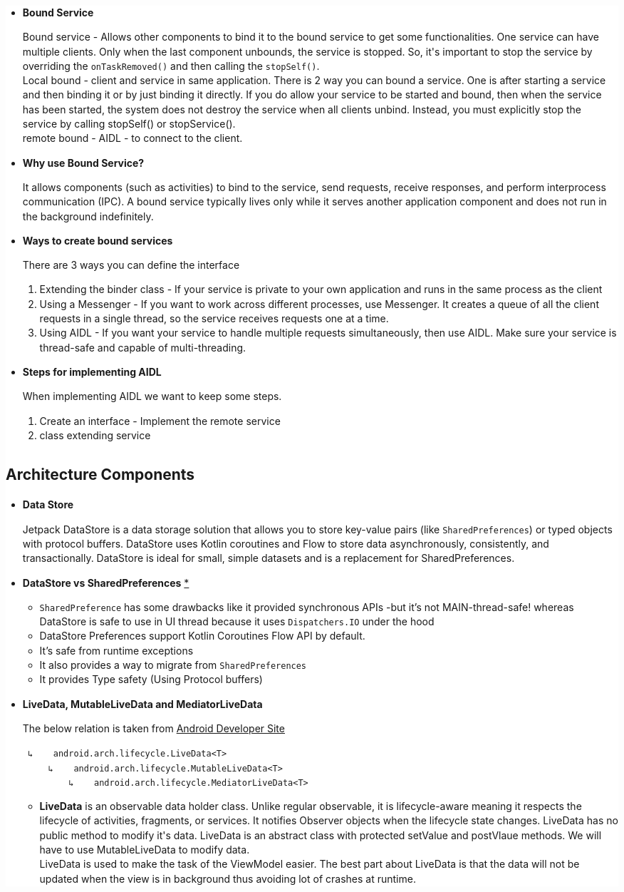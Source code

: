* **Bound Service**

  Bound service - Allows other components to bind it to the bound service to get some functionalities. One service can have multiple clients. Only when the last component unbounds, the service is stopped. So, it's important to stop the service by overriding the `onTaskRemoved()` and then calling the `stopSelf()`.<br>
  Local bound - client and service in same application. There is 2 way you can bound a service. One is after starting a service and then binding it or by just binding it directly. If you do allow your service to be started and bound, then when the service has been started, the system does not destroy the service when all clients unbind. Instead, you must explicitly stop the service by calling stopSelf() or stopService().<br>
  remote bound - AIDL - to connect to the client.
  
* **Why use Bound Service?**
  
  It allows components (such as activities) to bind to the service, send requests, receive responses, and perform interprocess communication (IPC). A bound service typically lives only while it serves another application component and does not run in the background indefinitely.
  
* **Ways to create bound services**

  There are 3 ways you can define the interface
    1. Extending the binder class - If your service is private to your own application and runs in the same process as the client 
    2. Using a Messenger - If you want to work across different processes, use Messenger. It creates a queue of all the client requests in a single thread, so the service receives requests one at a time.
    3. Using AIDL - If you want your service to handle multiple requests simultaneously, then use AIDL. Make sure your service is thread-safe and capable of multi-threading.
    
* **Steps for implementing AIDL**

  When implementing AIDL we want to keep some steps.
  1. Create an interface  - Implement the remote service
  2. class extending service
  
## Architecture Components <a name="components"></a>

* **Data Store** <a name="datastore"></a>
  
  Jetpack DataStore is a data storage solution that allows you to store key-value pairs (like `SharedPreferences`) or typed objects with protocol buffers. DataStore uses Kotlin coroutines and Flow to store data asynchronously, consistently, and transactionally. DataStore is ideal for small, simple datasets and is a replacement for SharedPreferences.

* **DataStore vs SharedPreferences** [*](https://blog.mindorks.com/jetpack-datastore-preferences)
  - `SharedPreference` has some drawbacks like it provided synchronous APIs -but it’s not MAIN-thread-safe! whereas DataStore is safe to use in UI thread because it uses `Dispatchers.IO` under the hood
  - DataStore Preferences support Kotlin Coroutines Flow API by default.
  - It’s safe from runtime exceptions
  - It also provides a way to migrate from `SharedPreferences`
  - It provides Type safety (Using Protocol buffers)
  
* **LiveData, MutableLiveData and MediatorLiveData** <a name="livedata"></a>

  The below relation is taken from [Android Developer Site](https://developer.android.com/reference/android/arch/lifecycle/MediatorLiveData)
  ```java.lang.Object
   ↳	android.arch.lifecycle.LiveData<T>
 	   ↳	android.arch.lifecycle.MutableLiveData<T>
 	 	   ↳	android.arch.lifecycle.MediatorLiveData<T> 
  ```
  * **LiveData** is an observable data holder class. Unlike regular observable, it is lifecycle-aware meaning it respects the lifecycle of activities, fragments, or services. It notifies Observer objects when the lifecycle state changes. LiveData has no public method to modify it's data. LiveData is an abstract class with protected setValue and postVlaue methods. We will have to use MutableLiveData to modify data. <br>LiveData is used to make the task of the ViewModel easier. The best part about LiveData is that the data will not be updated when the view is in background thus avoiding lot of crashes at runtime. 